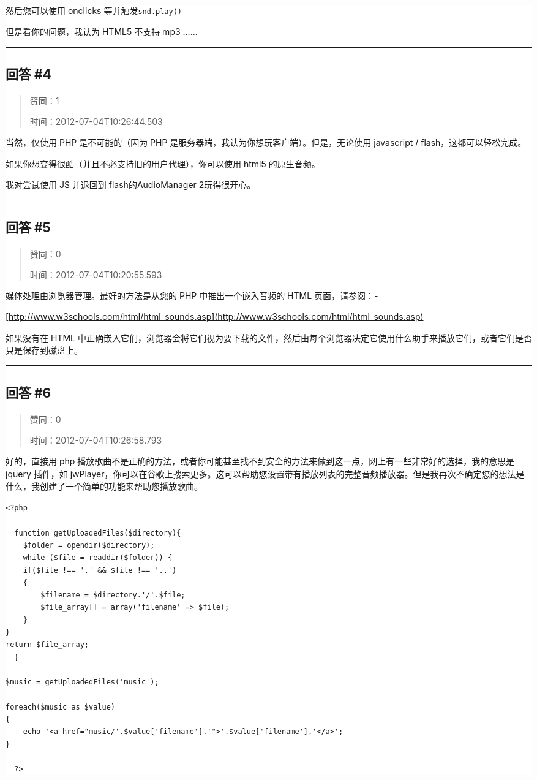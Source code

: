 然后您可以使用 onclicks 等并触发`snd.play()`

但是看你的问题，我认为 HTML5 不支持 mp3 ......

* * *

## 回答 #4

> 赞同：1
> 
> 时间：2012-07-04T10:26:44.503

当然，仅使用 PHP 是不可能的（因为 PHP 是服务器端，我认为你想玩客户端）。但是，无论使用 javascript / flash，这都可以轻松完成。

如果你想变得很酷（并且不必支持旧的用户代理），你可以使用 html5 的原生[音频](https://developer.mozilla.org/en/HTML/Element/audio)。

我对尝试使用 JS 并退回到 flash的[AudioManager 2玩得很开心。](http://www.schillmania.com/projects/soundmanager2/)

* * *

## 回答 #5

> 赞同：0
> 
> 时间：2012-07-04T10:20:55.593

媒体处理由浏览器管理。最好的方法是从您的 PHP 中推出一个嵌入音频的 HTML 页面，请参阅：-

[http://www.w3schools.com/html/html_sounds.asp](http://www.w3schools.com/html/html_sounds.asp)

如果没有在 HTML 中正确嵌入它们，浏览器会将它们视为要下载的文件，然后由每个浏览器决定它使用什么助手来播放它们，或者它们是否只是保存到磁盘上。

* * *

## 回答 #6

> 赞同：0
> 
> 时间：2012-07-04T10:26:58.793

好的，直接用 php 播放歌曲不是正确的方法，或者你可能甚至找不到安全的方法来做到这一点，网上有一些非常好的选择，我的意思是 jquery 插件，如 jwPlayer，你可以在谷歌上搜索更多。这可以帮助您设置带有播放列表的完整音频播放器。但是我再次不确定您的想法是什么，我创建了一个简单的功能来帮助您播放歌曲。

```
<?php

  function getUploadedFiles($directory){
    $folder = opendir($directory);
    while ($file = readdir($folder)) {
    if($file !== '.' && $file !== '..')
    {
        $filename = $directory.'/'.$file;
        $file_array[] = array('filename' => $file);
    }
}
return $file_array;
  }

$music = getUploadedFiles('music');

foreach($music as $value)
{
    echo '<a href="music/'.$value['filename'].'">'.$value['filename'].'</a>';
}

  ?> 
```
